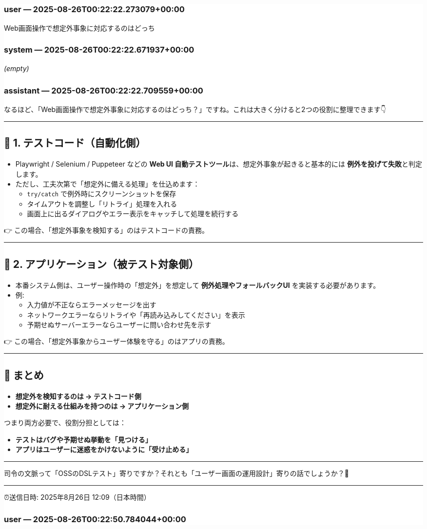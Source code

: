 ### user — 2025-08-26T00:22:22.273079+00:00

Web画面操作で想定外事象に対応するのはどっち

### system — 2025-08-26T00:22:22.671937+00:00

_(empty)_

### assistant — 2025-08-26T00:22:22.709559+00:00

なるほど、「Web画面操作で想定外事象に対応するのはどっち？」ですね。これは大きく分けると2つの役割に整理できます👇  

---

## 🔹 1. **テストコード（自動化側）**
- Playwright / Selenium / Puppeteer などの **Web UI 自動テストツール**は、想定外事象が起きると基本的には **例外を投げて失敗**と判定します。  
- ただし、工夫次第で「想定外に備える処理」を仕込めます：  
  - `try/catch` で例外時にスクリーンショットを保存  
  - タイムアウトを調整し「リトライ」処理を入れる  
  - 画面上に出るダイアログやエラー表示をキャッチして処理を続行する  

👉 この場合、「想定外事象を検知する」のはテストコードの責務。  

---

## 🔹 2. **アプリケーション（被テスト対象側）**
- 本番システム側は、ユーザー操作時の「想定外」を想定して **例外処理やフォールバックUI** を実装する必要があります。  
- 例:  
  - 入力値が不正ならエラーメッセージを出す  
  - ネットワークエラーならリトライや「再読み込みしてください」を表示  
  - 予期せぬサーバーエラーならユーザーに問い合わせ先を示す  

👉 この場合、「想定外事象からユーザー体験を守る」のはアプリの責務。  

---

## 🔹 まとめ
- **想定外を検知するのは → テストコード側**  
- **想定外に耐える仕組みを持つのは → アプリケーション側**  

つまり両方必要で、役割分担としては：
- **テストはバグや予期せぬ挙動を「見つける」**  
- **アプリはユーザーに迷惑をかけないように「受け止める」**  

---

司令の文脈って「OSSのDSLテスト」寄りですか？それとも「ユーザー画面の運用設計」寄りの話でしょうか？🤔  

---

⏰送信日時: 2025年8月26日 12:09（日本時間）

### user — 2025-08-26T00:22:50.784044+00:00
